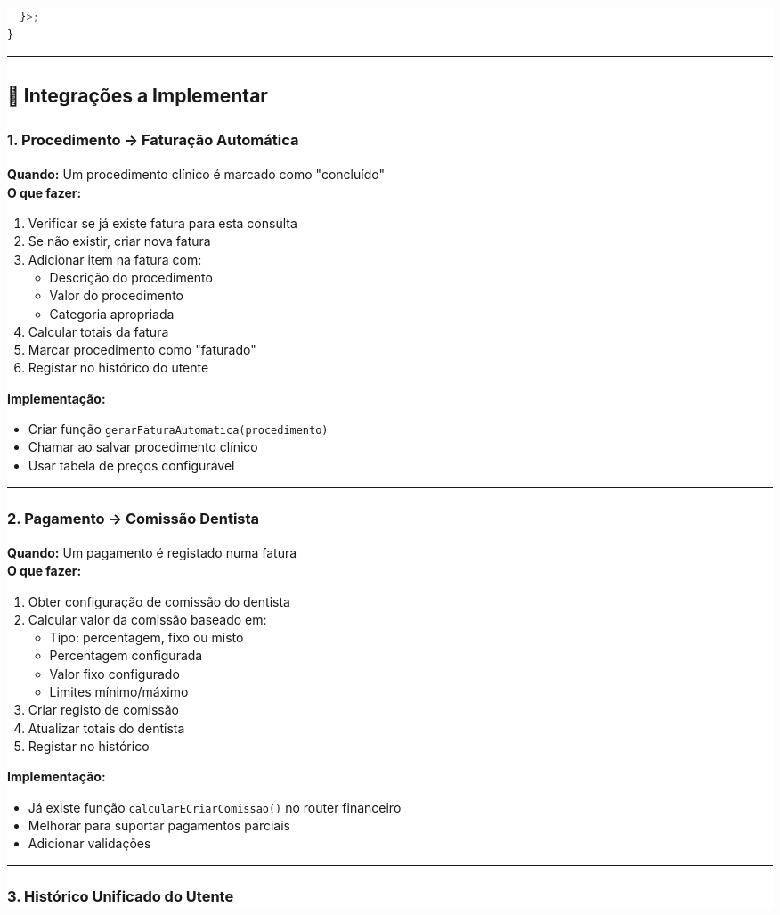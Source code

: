 ```typescript
  }>;
}
```

---

## 🔌 Integrações a Implementar

### **1. Procedimento → Faturação Automática**

**Quando:** Um procedimento clínico é marcado como "concluído"  
**O que fazer:**
1. Verificar se já existe fatura para esta consulta
2. Se não existir, criar nova fatura
3. Adicionar item na fatura com:
   - Descrição do procedimento
   - Valor do procedimento
   - Categoria apropriada
4. Calcular totais da fatura
5. Marcar procedimento como "faturado"
6. Registar no histórico do utente

**Implementação:**
- Criar função `gerarFaturaAutomatica(procedimento)`
- Chamar ao salvar procedimento clínico
- Usar tabela de preços configurável

---

### **2. Pagamento → Comissão Dentista**

**Quando:** Um pagamento é registado numa fatura  
**O que fazer:**
1. Obter configuração de comissão do dentista
2. Calcular valor da comissão baseado em:
   - Tipo: percentagem, fixo ou misto
   - Percentagem configurada
   - Valor fixo configurado
   - Limites mínimo/máximo
3. Criar registo de comissão
4. Atualizar totais do dentista
5. Registar no histórico

**Implementação:**
- Já existe função `calcularECriarComissao()` no router financeiro
- Melhorar para suportar pagamentos parciais
- Adicionar validações

---

### **3. Histórico Unificado do Utente**
